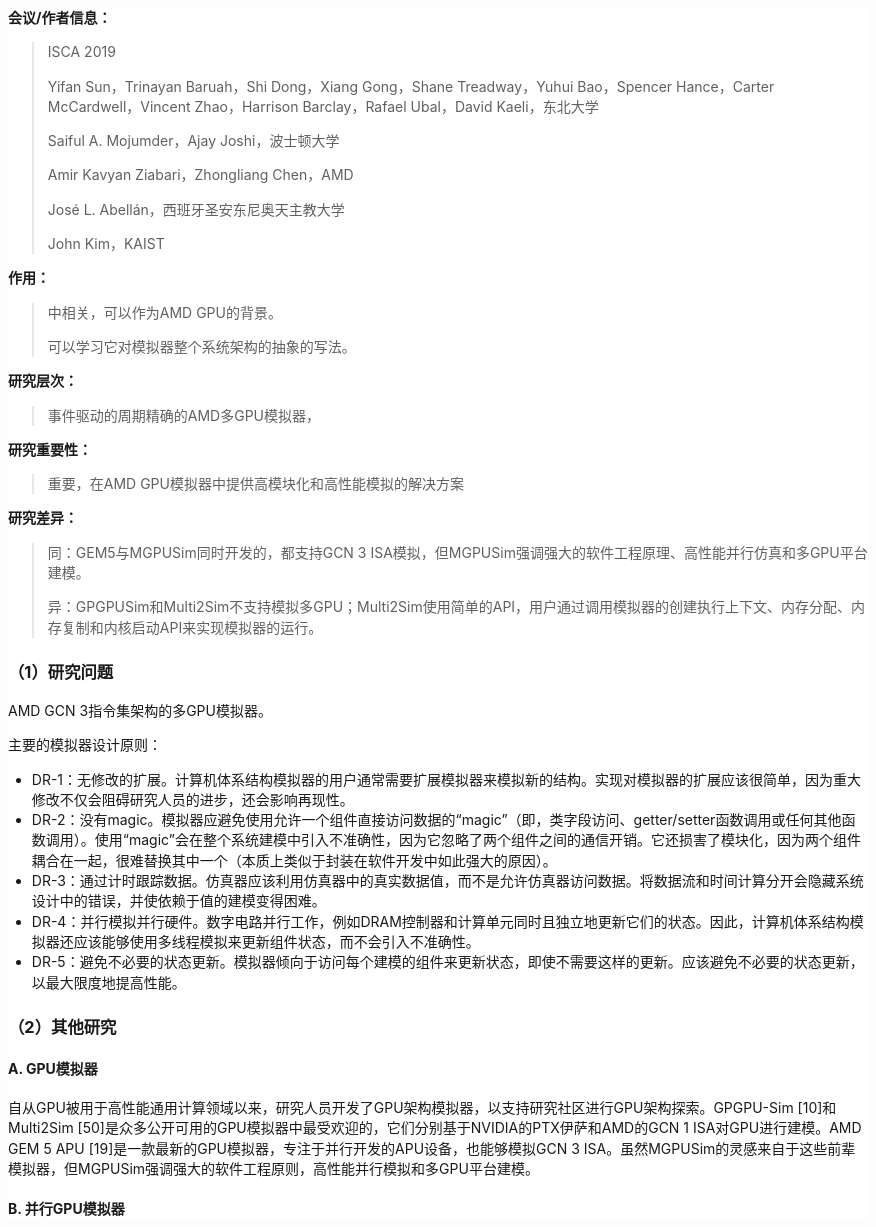 **会议/作者信息：**

> ISCA 2019
>
> Yifan Sun，Trinayan Baruah，Shi Dong，Xiang Gong，Shane Treadway，Yuhui Bao，Spencer Hance，Carter McCardwell，Vincent Zhao，Harrison Barclay，Rafael Ubal，David Kaeli，东北大学
>
> Saiful A. Mojumder，Ajay Joshi，波士顿大学
>
> Amir Kavyan Ziabari，Zhongliang Chen，AMD
>
> José L. Abellán，西班牙圣安东尼奥天主教大学
>
> John Kim，KAIST

**作用：**

> 中相关，可以作为AMD GPU的背景。
>
> 可以学习它对模拟器整个系统架构的抽象的写法。

**研究层次：**

> 事件驱动的周期精确的AMD多GPU模拟器，

**研究重要性：**

> 重要，在AMD GPU模拟器中提供高模块化和高性能模拟的解决方案

**研究差异：**

> 同：GEM5与MGPUSim同时开发的，都支持GCN 3 ISA模拟，但MGPUSim强调强大的软件工程原理、高性能并行仿真和多GPU平台建模。
>
> 异：GPGPUSim和Multi2Sim不支持模拟多GPU；Multi2Sim使用简单的API，用户通过调用模拟器的创建执行上下文、内存分配、内存复制和内核启动API来实现模拟器的运行。

### （1）研究问题

AMD GCN 3指令集架构的多GPU模拟器。

主要的模拟器设计原则：

* DR-1：无修改的扩展。计算机体系结构模拟器的用户通常需要扩展模拟器来模拟新的结构。实现对模拟器的扩展应该很简单，因为重大修改不仅会阻碍研究人员的进步，还会影响再现性。
* DR-2：没有magic。模拟器应避免使用允许一个组件直接访问数据的“magic”（即，类字段访问、getter/setter函数调用或任何其他函数调用）。使用“magic”会在整个系统建模中引入不准确性，因为它忽略了两个组件之间的通信开销。它还损害了模块化，因为两个组件耦合在一起，很难替换其中一个（本质上类似于封装在软件开发中如此强大的原因）。
* DR-3：通过计时跟踪数据。仿真器应该利用仿真器中的真实数据值，而不是允许仿真器访问数据。将数据流和时间计算分开会隐藏系统设计中的错误，并使依赖于值的建模变得困难。
* DR-4：并行模拟并行硬件。数字电路并行工作，例如DRAM控制器和计算单元同时且独立地更新它们的状态。因此，计算机体系结构模拟器还应该能够使用多线程模拟来更新组件状态，而不会引入不准确性。
* DR-5：避免不必要的状态更新。模拟器倾向于访问每个建模的组件来更新状态，即使不需要这样的更新。应该避免不必要的状态更新，以最大限度地提高性能。

### （2）其他研究

#### A. GPU模拟器

自从GPU被用于高性能通用计算领域以来，研究人员开发了GPU架构模拟器，以支持研究社区进行GPU架构探索。GPGPU-Sim [10]和Multi2Sim [50]是众多公开可用的GPU模拟器中最受欢迎的，它们分别基于NVIDIA的PTX伊萨和AMD的GCN 1 ISA对GPU进行建模。AMD GEM 5 APU [19]是一款最新的GPU模拟器，专注于并行开发的APU设备，也能够模拟GCN 3 ISA。虽然MGPUSim的灵感来自于这些前辈模拟器，但MGPUSim强调强大的软件工程原则，高性能并行模拟和多GPU平台建模。

#### B. 并行GPU模拟器
